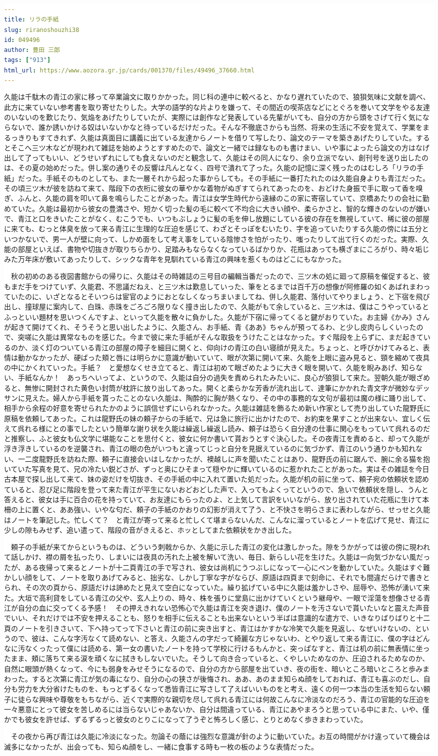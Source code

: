 ```yaml
---
title: リラの手紙
slug: riranoshouzhi38
id: 049496
author: 豊田 三郎
tags: ["913"]
html_url: https://www.aozora.gr.jp/cards/001370/files/49496_37660.html
---
```


久能は千駄木の青江の家に移って卒業論文に取りかかった。同じ科の連中に較べると、かなり遅れていたので、狼狽気味に文献を調べ、此方に来ていない参考書を取り寄せたりした。大学の語学的な片よりを嫌って、その間近の喫茶店などにとぐろを巻いて文学をやる友達のいないのを歎じたり、気焔をあげたりしていたが、実際には創作など発表している先輩がいても、自分の方から頭をさげて行く気にならないで、誰か誘いかける奴はいないかなと待っているだけだった。そんな不徹底さからも当然、将来の生活に不安を覚えて、学業をまるっきりもすてきれず、久能は真面目に講義に出ている友達からノートを借りて写したり、論文のテーマを築きあげたりしていた。するとそこへ三ツ木などが現われて雑誌を始めようとすすめたので、論文と一緒では録なものも書けまい、いや事によったら論文の方はなげ出して了ってもいい、どうせいずれにしても食えないのだと観念して、久能はその同人になり、余り立派でない、創刊号を送り出したのは、その夏の始めだった。併し案の通りその反響は凡んとなく、四号で潰れて了った。久能の記憶に深く残ったのはむしろ「リラの手紙」だった。手紙そのものとしても、また一層それから起った事からしても。その手紙に一番打たれたのは久能自身よりも青江だった。その頃三ツ木が彼を訪ねて来て、階段下の衣桁に彼女の華やかな着物がぬぎすてられてあったのを、おどけた身振で手に取って香を嗅ぎ、ふんと、久能の肩を叩いて鼻を鳴らしたことがあった。青江は女学生時代から遠縁のこの家に寄宿していて、京橋あたりの会社に勤めていた。久能は最初から彼女の豊満さや、短かく切った髪の毛に較べて不均合に大きい顔や、柔らかさと、智的な輝きのないのが嫌いで、青江と口をきいたことがなく、むこうでも、いつもぶしょうに髪の毛を伸し放題にしている彼の存在を無視していて、稀に彼の部屋に来ても、むっと体臭を放って来る青江に生理的な圧迫を感じて、わざとそっぽをむいたり、字を追っていたりする久能の傍には五分といつかないで、男一人が壁に向って、しかめ面をして考え事をしている陰惨さを怕がったり、嗤ったりして出て行くのだった。実際、久能の部屋といえば、書物や切抜きが取りちらかり、足踏みもならなくなっているばかりか、花瓶はあっても横ざまにころがり、時々垢じみた万年床が敷いてあったりして、シックな青年を見馴れている青江の興味を惹くものはどこにもなかった。

　秋の初めのある夜図書館からの帰りに、久能はその時雑誌の三号目の編輯当番だったので、三ツ木の処に廻って原稿を催促すると、彼もまだ手をつけていず、久能君、不思議だねえ、と三ツ木は歎息していった、筆をとるまでは百千万の想像が阿修羅の如くあばれまわっていたのに、いざとなるとそいつらは宦官のようにおとなしくなっちまいましてね、併し久能君、落付いてやりましょう、と下宿を飛び出し、撞球屋に案内して、白珠、赤珠をごろごろ限りなく撞き出したので、久能がもて余していると、三ツ木は、僕はこうやっているとふっといい題材を思いつくんですよ、といって久能を散々に負かした。久能が下宿に帰ってくると鍵がおりていた。お主婦《かみ》さんが起きて開けてくれ、そうそうと思い出したように、久能さん、お手紙、青《ああ》ちゃんが預ってるわ、と少し皮肉らしくいったので、突嗟に久能は異常なものを感じた。今まで彼に来た手紙がそんな取扱をうけたことはなかった。すぐ階段を上らずに、まだ起きているのか、淡く灯のついている青江の部屋の障子を細目に開くと、仰向けの青江の白い寝顔が見えた。ちょっと、と呼びかけてみると、表情は動かなかったが、硬ばった頬と唇には明らかに意識が動いていて、眼が次第に開いて来、久能を上眼に盗み見ると、頸を縮めて夜具の中にかくれていった。手紙？　と愛想なくせき立てると、青江は初めて眼ざめたように大きく眼を開いて、久能を睨みあげ、知らない、手紙なんか！　あっちへいってよ、というので、久能は自分の過失を責められたみたいに、良心が狼狽して来た。翌朝久能が眼ざめると、無惨に開封された黄色い封筒が枕許に放り出してあった。開くと柔らかな芳香が流れ出して、達筆にかかれた青文字が微妙なデッサンに見えた。婦人から手紙を貰ったことのない久能は、陶酔的に胸が熱くなり、その中の事務的な文句が最初は魔の様に踊り出して、相手から余程の好意を寄せられたかのように誤信せずにいられなかった。久能は雑誌を飾るため新い作家として売り出していた龍野氏に原稿を依頼してあった。これは龍野氏の妹の頼子からの手紙で、兄は急に旅行に出かけたので、お約束を果すことが出来ない、宜しく伝えて呉れる様にとの事でしたという簡単な謝り状を久能は繰返し繰返し読み、頼子は恐らく自分達の仕事に関心をもっていて呉れるのだと推察し、ふと彼女も仏文学に堪能なことを思付くと、彼女に何か書いて貰おうとすぐ決心した。その夜青江を責めると、却って久能が浮き浮きしているのを逆襲され、青江の眼の色がいつもと違ってじっと自分を見据えているのに気づかず、青江のいう通りかも知れない、一二度龍野氏を訪ねた際、頼子に直接会いはしなかったが、襖越しに声を聞いたことはあり、龍野氏の前に踞んで、腕に余る猫を抱いていた写真を見て、兄の冷たい鋭どさが、ずっと奥にひそまって穏やかに輝いているのに惹かれたことがあった。実はその雑誌を今日古本屋で探し出して来て、妹の姿だけを切抜き、その手紙の中に入れて置いた処だった。久能が机の前に坐って、頼子宛の依頼状を認めていると、忍び足に階段を登って来た青江が平生にないおどおどした声で、入ってもよくってというので、急いで依頼状を隠し、うんと答えると、彼女は手に百合の花を持っていて、お友達にもらったのよ、と上気して言訳をいいながら、放り出されていた花瓶に生けて本柵の上に置くと、ああ強い、いやな匂だ、頼子の手紙のかおりの幻影が消えて了う、と不快さを明らさまに表わしながら、せっせと久能はノートを筆記した。忙しくて？　と青江が寄って来ると忙しくて堪まらないんだ、こんなに溜っているとノートを広げて見せ、青江に少しの隙もみせず、追い遣って、階段の音がきえると、ホッとしてまた依頼状をかき出した。

　頼子の手紙が来てからというものは、どういう刺戟からか、久能に示した青江の変化は激しかった。隙をうかがっては彼の傍に現われて話しかけ、襟の屑を払ったり、しまいには夜具の汚れた上被を解いて洗い、毎日、新らしい花を生けた。久能は一向気づかない風だったが、ある夜帰って来るとノートが十二頁青江の手で写され、彼女は尚机にうつぶしになって一心にペンを動かしていた。久能はすぐ難かしい顔をして、ノートを取りあげてみると、拙劣な、しかし丁寧な字がならび、原語は四頁まで刻命に、それでも間違だらけで書きとられ、その次の頁から、原語だけは諦めたと見えて空白になっていた。繰り拡げている中に久能は羞かしさや、屈辱や、恐怖が湧いて来た。大垣で高利貸をしている青江の父や、玄人上りの、時々、株を張りに堂島に出かけていくという継母や、一眼で淫蕩を想像させる青江が自分の血に交ってくる予感！　その押えきれない恐怖心で久能は青江を突き退け、僕のノートを汚さないで貰いたいなと震えた声音でいい、それだけでは不安を押えることも、怒りを相手に伝えることも出来ないという半ばは意識的な遣方で、いきなりばりばりと十二頁のノートを引きさいて、下へ持ってって下さいと青江の前に突き出すと、青江はかすかな冷笑で久能を見返し、なぜいけないの、というので、彼は、こんな字汚なくて読めない、と答え、久能さんの字だって綺麗な方じゃないわ、とやり返して来る青江に、僕の字はどんなに汚なくったって僕には読める、第一女の書いたノートを持って学校に行けるもんかと、突っぱなすと、青江は机の前に無表情に坐ったまま、頬に落ちて来る涙を頑くなに拭きもしないでいた。そうして向き合っていると、くやしいためなのか、圧迫されるためなのか、自然に眼頭が熱くなって、今にも弱身をみせそうになるので、自分の方から部屋を出ていき、夜の街を、暗いところ暗いところと歩みまわった。すると次第に青江が気の毒になり、自分の心の狭さが後悔され、ああ、あのまま知らぬ顔をしておれば、青江も喜ぶのだし、自分も労力を大分省けたものを、もっとずるくなって悉皆青江に写さして了えばいいものをと考え、遠くの何一つ本当の生活を知らない頼子に徒らな興味や尊敬をもちながら、近くで実際的な親切を尽して呉れる青江には何故こんなに冷淡なのだろう、青江の官能的な圧迫を一々悪意にとって彼女を苦しめるには当らないじゃあないか、自分は間違っている、青江にあやまろうと思っている中にまた、いや、僅かでも彼女を許せば、ずるずるっと彼女のとりこになって了うぞと怖ろしく感じ、とりとめなく歩きまわっていた。

　その夜から再び青江は久能に冷淡になった。勿論その蔭には強烈な意識が針のように動いていた。お互の時間がかけ違っていて機会は滅多になかったが、出会っても、知らぬ顔をし、一緒に食事する時も一枚の板のような表情だった。
